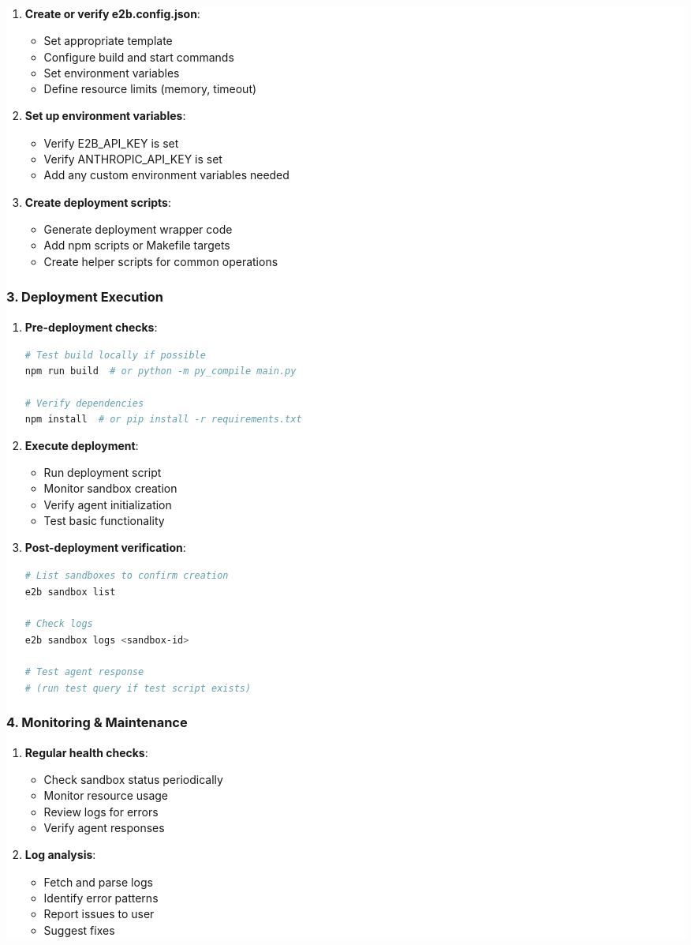 1. **Create or verify e2b.config.json**:
   - Set appropriate template
   - Configure build and start commands
   - Set environment variables
   - Define resource limits (memory, timeout)

2. **Set up environment variables**:
   - Verify E2B_API_KEY is set
   - Verify ANTHROPIC_API_KEY is set
   - Add any custom environment variables needed

3. **Create deployment scripts**:
   - Generate deployment wrapper code
   - Add npm scripts or Makefile targets
   - Create helper scripts for common operations

### 3. Deployment Execution

1. **Pre-deployment checks**:
   ```bash
   # Test build locally if possible
   npm run build  # or python -m py_compile main.py

   # Verify dependencies
   npm install  # or pip install -r requirements.txt
   ```

2. **Execute deployment**:
   - Run deployment script
   - Monitor sandbox creation
   - Verify agent initialization
   - Test basic functionality

3. **Post-deployment verification**:
   ```bash
   # List sandboxes to confirm creation
   e2b sandbox list

   # Check logs
   e2b sandbox logs <sandbox-id>

   # Test agent response
   # (run test query if test script exists)
   ```

### 4. Monitoring & Maintenance

1. **Regular health checks**:
   - Check sandbox status periodically
   - Monitor resource usage
   - Review logs for errors
   - Verify agent responses

2. **Log analysis**:
   - Fetch and parse logs
   - Identify error patterns
   - Report issues to user
   - Suggest fixes
